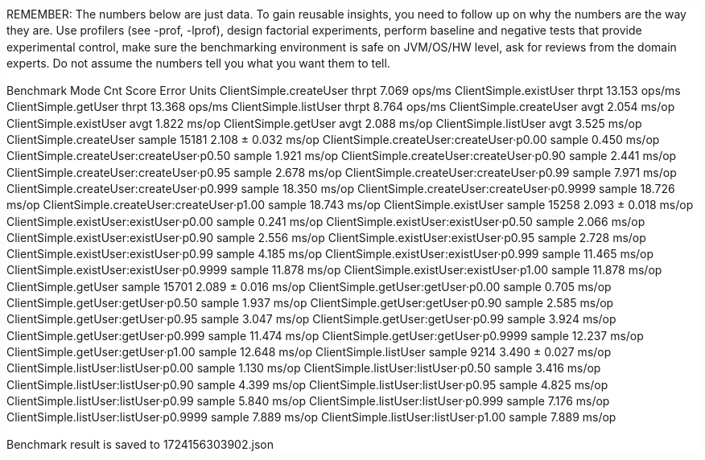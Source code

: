 REMEMBER: The numbers below are just data. To gain reusable insights, you need to follow up on
why the numbers are the way they are. Use profilers (see -prof, -lprof), design factorial
experiments, perform baseline and negative tests that provide experimental control, make sure
the benchmarking environment is safe on JVM/OS/HW level, ask for reviews from the domain experts.
Do not assume the numbers tell you what you want them to tell.

Benchmark                                     Mode    Cnt   Score   Error   Units
ClientSimple.createUser                      thrpt          7.069          ops/ms
ClientSimple.existUser                       thrpt         13.153          ops/ms
ClientSimple.getUser                         thrpt         13.368          ops/ms
ClientSimple.listUser                        thrpt          8.764          ops/ms
ClientSimple.createUser                       avgt          2.054           ms/op
ClientSimple.existUser                        avgt          1.822           ms/op
ClientSimple.getUser                          avgt          2.088           ms/op
ClientSimple.listUser                         avgt          3.525           ms/op
ClientSimple.createUser                     sample  15181   2.108 ± 0.032   ms/op
ClientSimple.createUser:createUser·p0.00    sample          0.450           ms/op
ClientSimple.createUser:createUser·p0.50    sample          1.921           ms/op
ClientSimple.createUser:createUser·p0.90    sample          2.441           ms/op
ClientSimple.createUser:createUser·p0.95    sample          2.678           ms/op
ClientSimple.createUser:createUser·p0.99    sample          7.971           ms/op
ClientSimple.createUser:createUser·p0.999   sample         18.350           ms/op
ClientSimple.createUser:createUser·p0.9999  sample         18.726           ms/op
ClientSimple.createUser:createUser·p1.00    sample         18.743           ms/op
ClientSimple.existUser                      sample  15258   2.093 ± 0.018   ms/op
ClientSimple.existUser:existUser·p0.00      sample          0.241           ms/op
ClientSimple.existUser:existUser·p0.50      sample          2.066           ms/op
ClientSimple.existUser:existUser·p0.90      sample          2.556           ms/op
ClientSimple.existUser:existUser·p0.95      sample          2.728           ms/op
ClientSimple.existUser:existUser·p0.99      sample          4.185           ms/op
ClientSimple.existUser:existUser·p0.999     sample         11.465           ms/op
ClientSimple.existUser:existUser·p0.9999    sample         11.878           ms/op
ClientSimple.existUser:existUser·p1.00      sample         11.878           ms/op
ClientSimple.getUser                        sample  15701   2.089 ± 0.016   ms/op
ClientSimple.getUser:getUser·p0.00          sample          0.705           ms/op
ClientSimple.getUser:getUser·p0.50          sample          1.937           ms/op
ClientSimple.getUser:getUser·p0.90          sample          2.585           ms/op
ClientSimple.getUser:getUser·p0.95          sample          3.047           ms/op
ClientSimple.getUser:getUser·p0.99          sample          3.924           ms/op
ClientSimple.getUser:getUser·p0.999         sample         11.474           ms/op
ClientSimple.getUser:getUser·p0.9999        sample         12.237           ms/op
ClientSimple.getUser:getUser·p1.00          sample         12.648           ms/op
ClientSimple.listUser                       sample   9214   3.490 ± 0.027   ms/op
ClientSimple.listUser:listUser·p0.00        sample          1.130           ms/op
ClientSimple.listUser:listUser·p0.50        sample          3.416           ms/op
ClientSimple.listUser:listUser·p0.90        sample          4.399           ms/op
ClientSimple.listUser:listUser·p0.95        sample          4.825           ms/op
ClientSimple.listUser:listUser·p0.99        sample          5.840           ms/op
ClientSimple.listUser:listUser·p0.999       sample          7.176           ms/op
ClientSimple.listUser:listUser·p0.9999      sample          7.889           ms/op
ClientSimple.listUser:listUser·p1.00        sample          7.889           ms/op

Benchmark result is saved to 1724156303902.json
